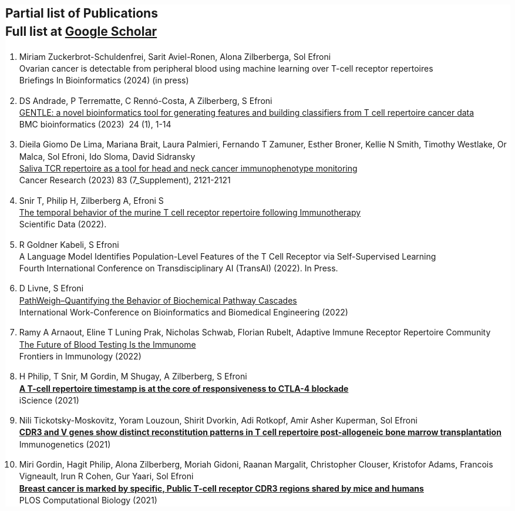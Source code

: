 Partial list of Publications  
Full list at [Google Scholar](https://scholar.google.com/citations?user=Tc1l7HsAAAAJ&hl=en)
--------------------------------------------------------------------------------------------------------------------------

1. Miriam Zuckerbrot-Schuldenfrei, Sarit Aviel-Ronen, Alona Zilberberga, Sol Efroni  
Ovarian cancer is detectable from peripheral blood using machine learning over T-cell receptor repertoires  
Briefings In Bioinformatics (2024) (in press)  
  
2. DS Andrade, P Terrematte, C Rennó-Costa, A Zilberberg, S Efroni[  
GENTLE: a novel bioinformatics tool for generating features and building classifiers from T cell repertoire cancer data](https://scholar.google.co.il/citations?view_op=view_citation&hl=en&user=Tc1l7HsAAAAJ&sortby=pubdate&citation_for_view=Tc1l7HsAAAAJ:BrmTIyaxlBUC)  
BMC bioinformatics (2023)  24 (1), 1-14  
  
3. Dieila Giomo De Lima, Mariana Brait, Laura Palmieri, Fernando T Zamuner, Esther Broner, Kellie N Smith, Timothy Westlake, Or Malca, Sol Efroni, Ido Sloma, David Sidransky[  
Saliva TCR repertoire as a tool for head and neck cancer immunophenotype monitoring](https://scholar.google.co.il/citations?view_op=view_citation&hl=en&user=Tc1l7HsAAAAJ&sortby=pubdate&citation_for_view=Tc1l7HsAAAAJ:mvPsJ3kp5DgC)  
Cancer Research (2023) 83 (7\_Supplement), 2121-2121  
  
4. Snir T, Philip H, Zilberberg A, Efroni S  
[The temporal behavior of the murine T cell receptor repertoire following Immunotherapy](https://www.nature.com/articles/s41597-023-01982-x)  
Scientific Data (2022).   
  
5. R Goldner Kabeli, S Efroni  
A Language Model Identifies Population-Level Features of the T Cell Receptor via Self-Supervised Learning  
Fourth International Conference on Transdisciplinary AI (TransAI) (2022). In Press.  
  
6. D Livne, S Efroni  
[PathWeigh–Quantifying the Behavior of Biochemical Pathway Cascades](http://link.springer.com/chapter/10.1007/978-3-031-07802-6_29)  
International Work-Conference on Bioinformatics and Biomedical Engineering (2022)  
  
7. Ramy A Arnaout, Eline T Luning Prak, Nicholas Schwab, Florian Rubelt, Adaptive Immune Receptor Repertoire Community  
[The Future of Blood Testing Is the Immunome](https://www.frontiersin.org/articles/10.3389/fimmu.2021.626793/full)  
Frontiers in Immunology (2022)  
  
8. H Philip, T Snir, M Gordin, M Shugay, A Zilberberg, S Efroni  
**[A T-cell repertoire timestamp is at the core of responsiveness to CTLA-4 blockade](https://www.sciencedirect.com/science/article/pii/S2589004221000687)**  
iScience (2021)  
  
9. Nili Tickotsky-Moskovitz, Yoram Louzoun, Shirit Dvorkin, Adi Rotkopf, Amir Asher Kuperman, Sol Efroni  
**[CDR3 and V genes show distinct reconstitution patterns in T cell repertoire post-allogeneic bone marrow transplantation](https://link.springer.com/article/10.1007/s00251-020-01200-7)**  
Immunogenetics (2021)  
  
10. Miri Gordin, Hagit Philip, Alona Zilberberg, Moriah Gidoni, Raanan Margalit, Christopher Clouser, Kristofor Adams, Francois Vigneault, Irun R Cohen, Gur Yaari, Sol Efroni  
**[Breast cancer is marked by specific, Public T-cell receptor CDR3 regions shared by mice and humans](https://journals.plos.org/ploscompbiol/article?id=10.1371/journal.pcbi.1008486)**  
PLOS Computational Biology (2021)  
  